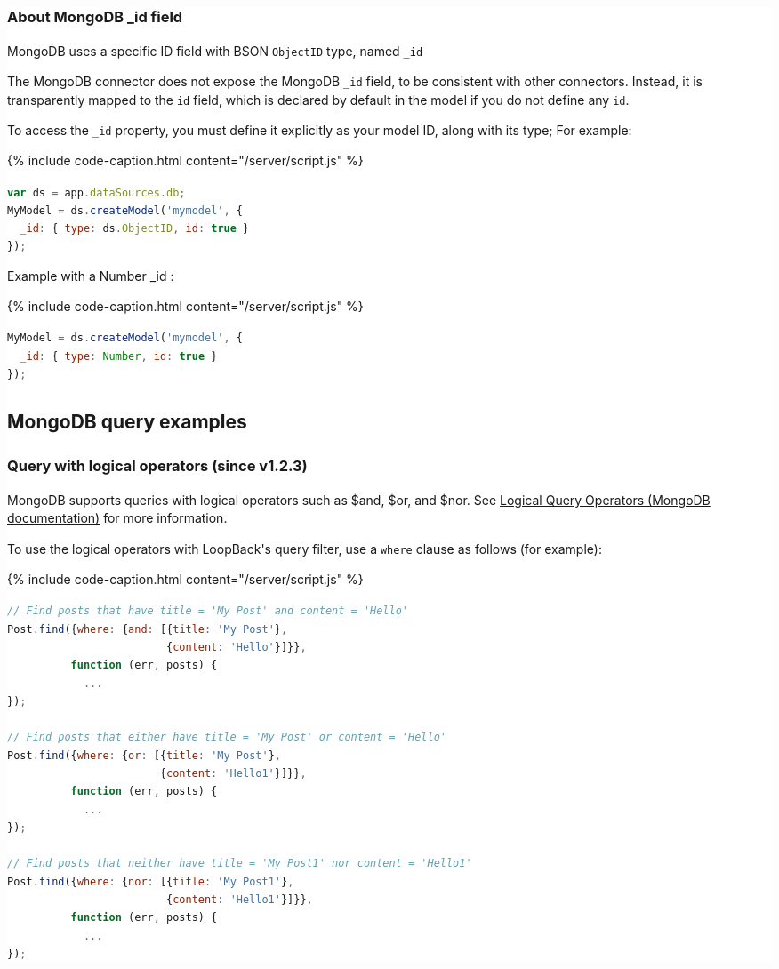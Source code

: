 ### About MongoDB _id field

MongoDB uses a specific ID field with BSON `ObjectID` type, named `_id`

The MongoDB connector does not expose the MongoDB `_id` field, to be consistent with other connectors.
Instead, it is transparently mapped to the `id` field, which is declared by default in the model if you do not define any `id`.

To access the `_id` property, you must define it explicitly as your model ID, along with its type; For example:

{% include code-caption.html content="/server/script.js" %}
```javascript
var ds = app.dataSources.db;
MyModel = ds.createModel('mymodel', {
  _id: { type: ds.ObjectID, id: true }
});
```

Example with a Number _id :

{% include code-caption.html content="/server/script.js" %}
```javascript
MyModel = ds.createModel('mymodel', {
  _id: { type: Number, id: true }
});
```

## MongoDB query examples

### Query with logical operators (since v1.2.3)

MongoDB supports queries with logical operators such as $and, $or, and $nor.
See [Logical Query Operators (MongoDB documentation)](http://docs.mongodb.org/manual/reference/operator/query-logical/) for more information.

To use the logical operators with LoopBack's query filter, use a `where` clause as follows (for example):

{% include code-caption.html content="/server/script.js" %}
```javascript
// Find posts that have title = 'My Post' and content = 'Hello'
Post.find({where: {and: [{title: 'My Post'}, 
                         {content: 'Hello'}]}}, 
          function (err, posts) {
            ...
});

// Find posts that either have title = 'My Post' or content = 'Hello'
Post.find({where: {or: [{title: 'My Post'}, 
                        {content: 'Hello1'}]}}, 
          function (err, posts) {
            ...
});

// Find posts that neither have title = 'My Post1' nor content = 'Hello1'
Post.find({where: {nor: [{title: 'My Post1'}, 
                         {content: 'Hello1'}]}}, 
          function (err, posts) {
            ...
});
```
